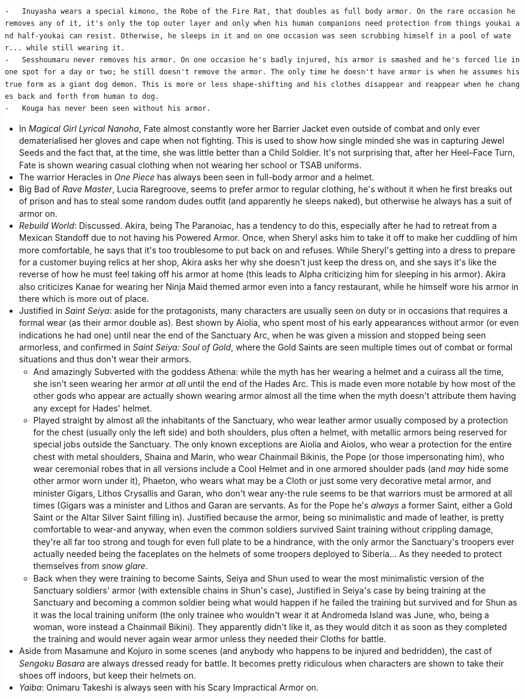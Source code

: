     -   Inuyasha wears a special kimono, the Robe of the Fire Rat, that doubles as full body armor. On the rare occasion he removes any of it, it's only the top outer layer and only when his human companions need protection from things youkai and half-youkai can resist. Otherwise, he sleeps in it and on one occasion was seen scrubbing himself in a pool of water... while still wearing it.
    -   Sesshoumaru never removes his armor. On one occasion he's badly injured, his armor is smashed and he's forced lie in one spot for a day or two; he still doesn't remove the armor. The only time he doesn't have armor is when he assumes his true form as a giant dog demon. This is more or less shape-shifting and his clothes disappear and reappear when he changes back and forth from human to dog.
    -   Kouga has never been seen without his armor.
-   In _Magical Girl Lyrical Nanoha_, Fate almost constantly wore her Barrier Jacket even outside of combat and only ever dematerialised her gloves and cape when not fighting. This is used to show how single minded she was in capturing Jewel Seeds and the fact that, at the time, she was little better than a Child Soldier. It's not surprising that, after her Heel–Face Turn, Fate is shown wearing casual clothing when not wearing her school or TSAB uniforms.
-   The warrior Heracles in _One Piece_ has always been seen in full-body armor and a helmet.
-   Big Bad of _Rave Master_, Lucia Raregroove, seems to prefer armor to regular clothing, he's without it when he first breaks out of prison and has to steal some random dudes outfit (and apparently he sleeps naked), but otherwise he always has a suit of armor on.
-   _Rebuild World_: Discussed. Akira, being The Paranoiac, has a tendency to do this, especially after he had to retreat from a Mexican Standoff due to not having his Powered Armor. Once, when Sheryl asks him to take it off to make her cuddling of him more comfortable, he says that it's too troublesome to put back on and refuses. While Sheryl's getting into a dress to prepare for a customer buying relics at her shop, Akira asks her why she doesn't just keep the dress on, and she says it's like the reverse of how he must feel taking off his armor at home (this leads to Alpha criticizing him for sleeping in his armor). Akira also criticizes Kanae for wearing her Ninja Maid themed armor even into a fancy restaurant, while he himself wore his armor in there which is more out of place.
-   Justified in _Saint Seiya_: aside for the protagonists, many characters are usually seen on duty or in occasions that requires a formal wear (as their armor double as). Best shown by Aiolia, who spent most of his early appearances without armor (or even indications he had one) until near the end of the Sanctuary Arc, when he was given a mission and stopped being seen armorless, and confirmed in _Saint Seiya: Soul of Gold_, where the Gold Saints are seen multiple times out of combat or formal situations and thus don't wear their armors.
    -   And amazingly Subverted with the goddess Athena: while the myth has her wearing a helmet and a cuirass all the time, she isn't seen wearing her armor _at all_ until the end of the Hades Arc. This is made even more notable by how most of the other gods who appear are actually shown wearing armor almost all the time when the myth doesn't attribute them having any except for Hades' helmet.
    -   Played straight by almost all the inhabitants of the Sanctuary, who wear leather armor usually composed by a protection for the chest (usually only the left side) and both shoulders, plus often a helmet, with metallic armors being reserved for special jobs outside the Sanctuary. The only known exceptions are Aiolia and Aiolos, who wear a protection for the entire chest with metal shoulders, Shaina and Marin, who wear Chainmail Bikinis, the Pope (or those impersonating him), who wear ceremonial robes that in all versions include a Cool Helmet and in one armored shoulder pads (and _may_ hide some other armor worn under it), Phaeton, who wears what may be a Cloth or just some very decorative metal armor, and minister Gigars, Lithos Crysallis and Garan, who don't wear any-the rule seems to be that warriors must be armored at all times (Gigars was a minister and Lithos and Garan are servants. As for the Pope he's _always_ a former Saint, either a Gold Saint or the Altar Silver Saint filling in). Justified because the armor, being so minimalistic and made of leather, is pretty comfortable to wear-and anyway, when even the common soldiers survived Saint training without crippling damage, they're all far too strong and tough for even full plate to be a hindrance, with the only armor the Sanctuary's troopers ever actually needed being the faceplates on the helmets of some troopers deployed to Siberia... As they needed to protect themselves from _snow glare_.
    -   Back when they were training to become Saints, Seiya and Shun used to wear the most minimalistic version of the Sanctuary soldiers' armor (with extensible chains in Shun's case), Justified in Seiya's case by being training at the Sanctuary and becoming a common soldier being what would happen if he failed the training but survived and for Shun as it was the local training uniform (the only trainee who wouldn't wear it at Andromeda Island was June, who, being a woman, wore instead a Chainmail Bikini). They apparently didn't like it, as they would ditch it as soon as they completed the training and would never again wear armor unless they needed their Cloths for battle.
-   Aside from Masamune and Kojuro in some scenes (and anybody who happens to be injured and bedridden), the cast of _Sengoku Basara_ are always dressed ready for battle. It becomes pretty ridiculous when characters are shown to take their shoes off indoors, but keep their helmets on.
-   _Yaiba_: Onimaru Takeshi is always seen with his Scary Impractical Armor on.
